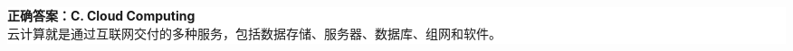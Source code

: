 **正确答案：C. Cloud Computing**  
云计算就是通过互联网交付的多种服务，包括数据存储、服务器、数据库、组网和软件。  



[67c8f5baed874292ae0448ebe22f1bd1.jpg]: https://www.xkxxkx.cn/file/exam/software/程序员/综合知识/第19题/67c8f5baed874292ae0448ebe22f1bd1.jpg
[bb7b6aca480146c59accf9ef1b05c72e.jpg]: https://www.xkxxkx.cn/file/exam/software/程序员/综合知识/第37题/bb7b6aca480146c59accf9ef1b05c72e.jpg
[8daae91c9a6a4e18be254f519ba8a508.jpg]: https://www.xkxxkx.cn/file/exam/software/程序员/综合知识/第39题/8daae91c9a6a4e18be254f519ba8a508.jpg
[b5084ddf265e4b3db637930fbbc1d392.jpg]: https://www.xkxxkx.cn/file/exam/software/程序员/综合知识/第40题/b5084ddf265e4b3db637930fbbc1d392.jpg
[5596c0207cae455fa1e3e5e88a7f4dfa.jpg]: https://www.xkxxkx.cn/file/exam/software/程序员/综合知识/第42题/5596c0207cae455fa1e3e5e88a7f4dfa.jpg
[af4f930a1ed94cbd8120abe3f14cc499.jpg]: https://www.xkxxkx.cn/file/exam/software/程序员/综合知识/第42题/af4f930a1ed94cbd8120abe3f14cc499.jpg
[3e6167cd849043e3945b9edf5b49e08d.jpg]: https://www.xkxxkx.cn/file/exam/software/程序员/综合知识/第43题/3e6167cd849043e3945b9edf5b49e08d.jpg
[b76d04896b944586b97eb710e7d4cc00.jpg]: https://www.xkxxkx.cn/file/exam/software/程序员/综合知识/第43题/b76d04896b944586b97eb710e7d4cc00.jpg
[0c746bd4e4404415ada4959c6f8965d4.jpg]: https://www.xkxxkx.cn/file/exam/software/程序员/综合知识/第65题/0c746bd4e4404415ada4959c6f8965d4.jpg
